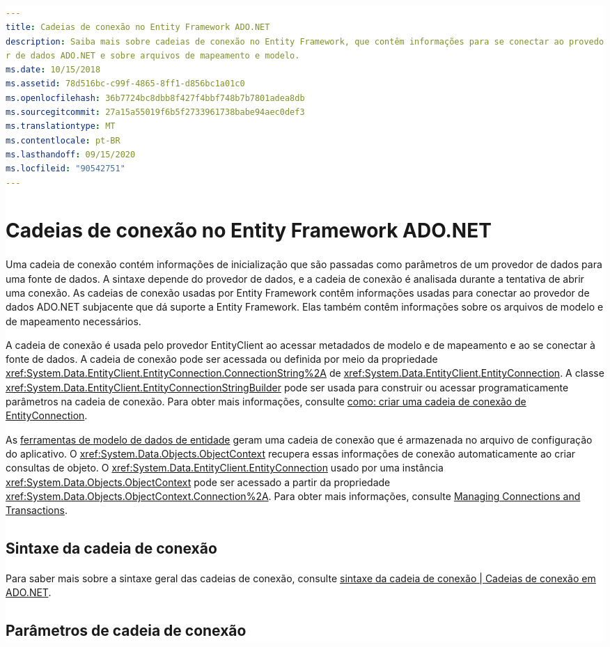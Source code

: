 ```yaml
---
title: Cadeias de conexão no Entity Framework ADO.NET
description: Saiba mais sobre cadeias de conexão no Entity Framework, que contêm informações para se conectar ao provedor de dados ADO.NET e sobre arquivos de mapeamento e modelo.
ms.date: 10/15/2018
ms.assetid: 78d516bc-c99f-4865-8ff1-d856bc1a01c0
ms.openlocfilehash: 36b7724bc8dbb8f427f4bbf748b7b7801adea8db
ms.sourcegitcommit: 27a15a55019f6b5f2733961738babe94aec0def3
ms.translationtype: MT
ms.contentlocale: pt-BR
ms.lasthandoff: 09/15/2020
ms.locfileid: "90542751"
---
```

# <a name="connection-strings-in-the-adonet-entity-framework"></a>Cadeias de conexão no Entity Framework ADO.NET

Uma cadeia de conexão contém informações de inicialização que são passadas como parâmetros de um provedor de dados para uma fonte de dados. A sintaxe depende do provedor de dados, e a cadeia de conexão é analisada durante a tentativa de abrir uma conexão. As cadeias de conexão usadas por Entity Framework contêm informações usadas para conectar ao provedor de dados ADO.NET subjacente que dá suporte a Entity Framework. Elas também contêm informações sobre os arquivos de modelo e de mapeamento necessários.

A cadeia de conexão é usada pelo provedor EntityClient ao acessar metadados de modelo e de mapeamento e ao se conectar à fonte de dados. A cadeia de conexão pode ser acessada ou definida por meio da propriedade <xref:System.Data.EntityClient.EntityConnection.ConnectionString%2A> de <xref:System.Data.EntityClient.EntityConnection>. A classe <xref:System.Data.EntityClient.EntityConnectionStringBuilder> pode ser usada para construir ou acessar programaticamente parâmetros na cadeia de conexão. Para obter mais informações, consulte [como: criar uma cadeia de conexão de EntityConnection](how-to-build-an-entityconnection-connection-string.md).

As [ferramentas de modelo de dados de entidade](/previous-versions/dotnet/netframework-4.0/bb399249(v=vs.100)) geram uma cadeia de conexão que é armazenada no arquivo de configuração do aplicativo. O <xref:System.Data.Objects.ObjectContext> recupera essas informações de conexão automaticamente ao criar consultas de objeto. O <xref:System.Data.EntityClient.EntityConnection> usado por uma instância <xref:System.Data.Objects.ObjectContext> pode ser acessado a partir da propriedade <xref:System.Data.Objects.ObjectContext.Connection%2A>. Para obter mais informações, consulte [Managing Connections and Transactions](/previous-versions/dotnet/netframework-4.0/bb896325(v=vs.100)).

## <a name="connection-string-syntax"></a>Sintaxe da cadeia de conexão

Para saber mais sobre a sintaxe geral das cadeias de conexão, consulte [sintaxe da cadeia de conexão | Cadeias de conexão em ADO.NET](../connection-strings.md#connection-string-syntax).

## <a name="connection-string-parameters"></a>Parâmetros de cadeia de conexão
